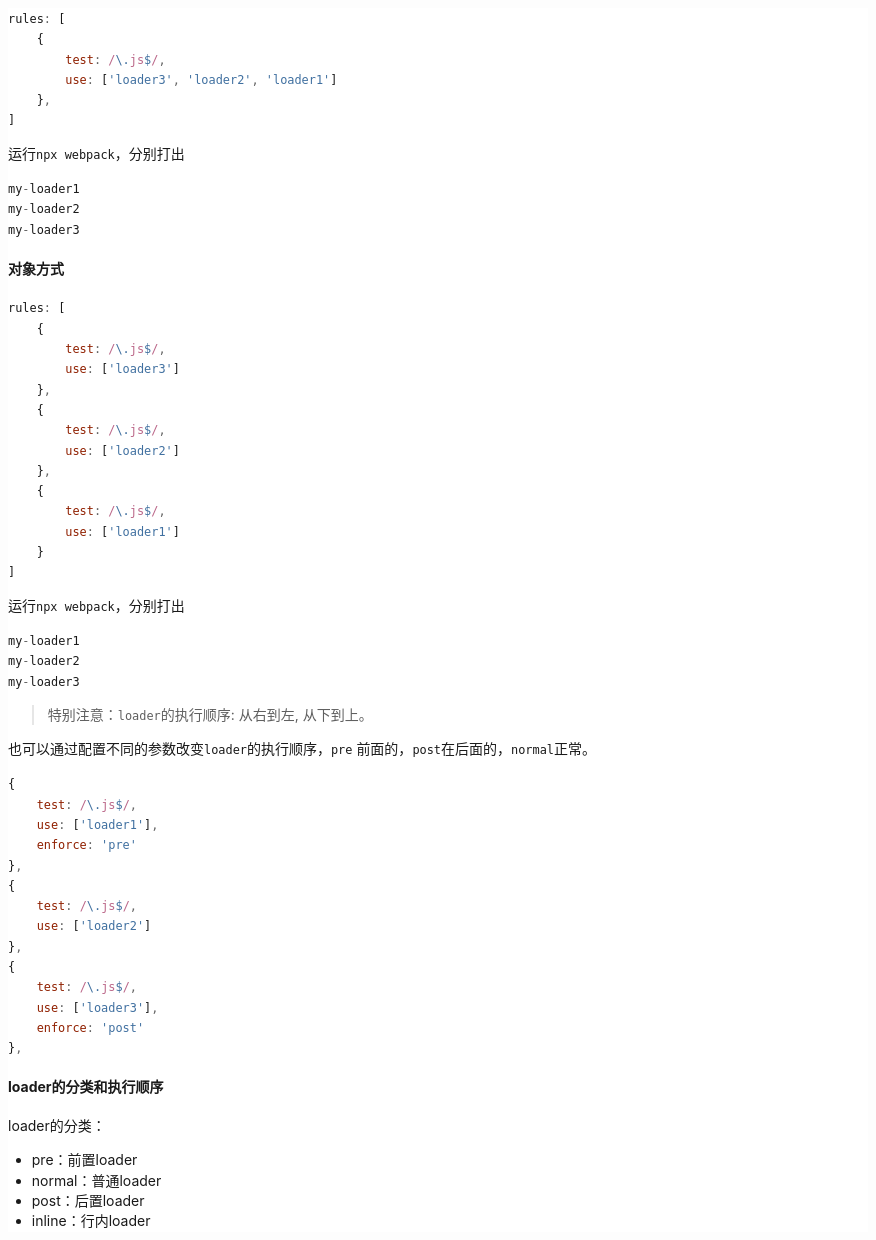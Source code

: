 ```js
rules: [
    {
        test: /\.js$/,
        use: ['loader3', 'loader2', 'loader1']
    },
]
```

运行`npx webpack`，分别打出
```js
my-loader1
my-loader2
my-loader3
```
#### 对象方式
```js
rules: [
    {
        test: /\.js$/,
        use: ['loader3']
    },
    {
        test: /\.js$/,
        use: ['loader2']
    },
    {
        test: /\.js$/,
        use: ['loader1']
    }
]
```
运行`npx webpack`，分别打出
```js
my-loader1
my-loader2
my-loader3
```
>特别注意：`loader`的执行顺序: 从右到左, 从下到上。

也可以通过配置不同的参数改变`loader`的执行顺序，`pre` 前面的，`post`在后面的，`normal`正常。

```js
{
    test: /\.js$/,
    use: ['loader1'],
    enforce: 'pre'
},
{
    test: /\.js$/,
    use: ['loader2']
},
{
    test: /\.js$/,
    use: ['loader3'],
    enforce: 'post'
},
```
#### loader的分类和执行顺序
loader的分类：
* pre：前置loader
* normal：普通loader
* post：后置loader
* inline：行内loader
